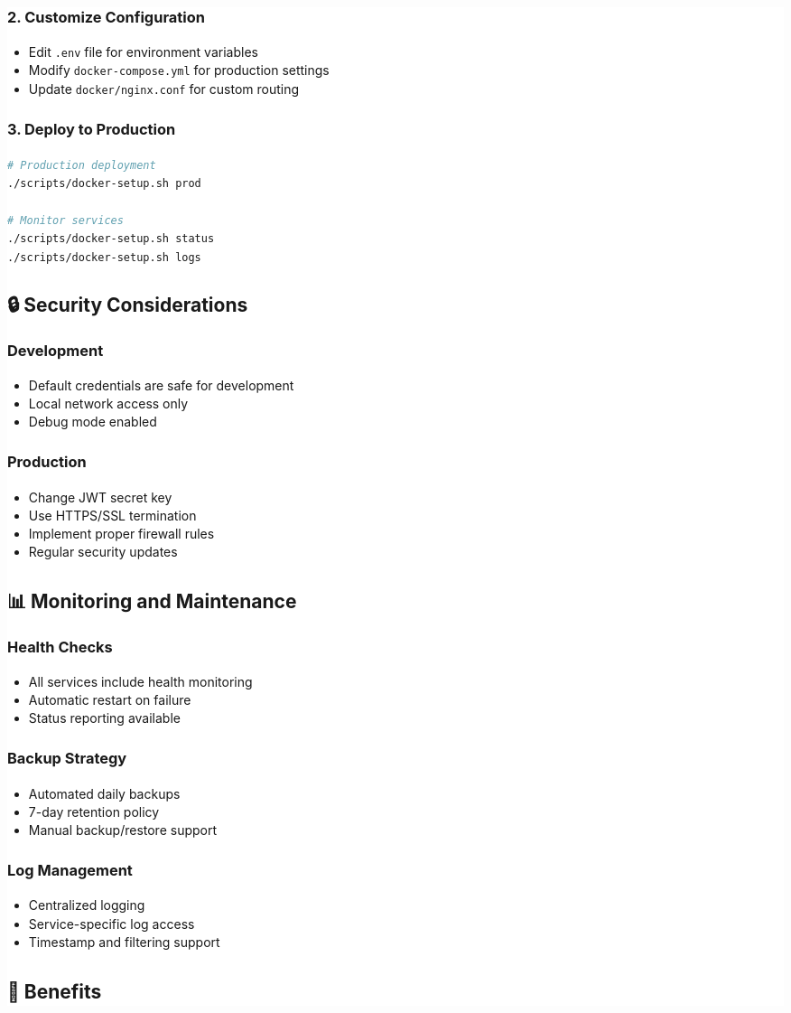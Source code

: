 ### 2. Customize Configuration

- Edit `.env` file for environment variables
- Modify `docker-compose.yml` for production settings
- Update `docker/nginx.conf` for custom routing

### 3. Deploy to Production

```bash
# Production deployment
./scripts/docker-setup.sh prod

# Monitor services
./scripts/docker-setup.sh status
./scripts/docker-setup.sh logs
```

## 🔒 Security Considerations

### Development
- Default credentials are safe for development
- Local network access only
- Debug mode enabled

### Production
- Change JWT secret key
- Use HTTPS/SSL termination
- Implement proper firewall rules
- Regular security updates

## 📊 Monitoring and Maintenance

### Health Checks
- All services include health monitoring
- Automatic restart on failure
- Status reporting available

### Backup Strategy
- Automated daily backups
- 7-day retention policy
- Manual backup/restore support

### Log Management
- Centralized logging
- Service-specific log access
- Timestamp and filtering support

## 🎉 Benefits
